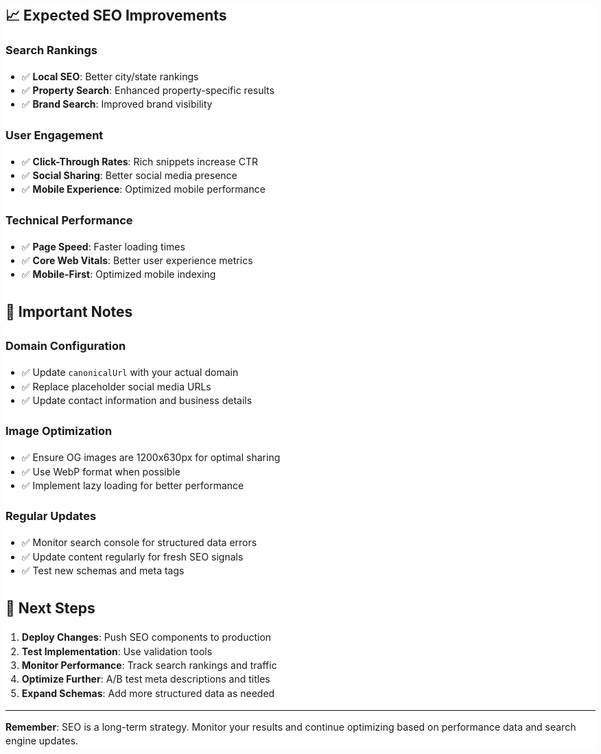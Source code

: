 ## 📈 **Expected SEO Improvements**

### **Search Rankings**
- ✅ **Local SEO**: Better city/state rankings
- ✅ **Property Search**: Enhanced property-specific results
- ✅ **Brand Search**: Improved brand visibility

### **User Engagement**
- ✅ **Click-Through Rates**: Rich snippets increase CTR
- ✅ **Social Sharing**: Better social media presence
- ✅ **Mobile Experience**: Optimized mobile performance

### **Technical Performance**
- ✅ **Page Speed**: Faster loading times
- ✅ **Core Web Vitals**: Better user experience metrics
- ✅ **Mobile-First**: Optimized mobile indexing

## 🚨 **Important Notes**

### **Domain Configuration**
- ✅ Update `canonicalUrl` with your actual domain
- ✅ Replace placeholder social media URLs
- ✅ Update contact information and business details

### **Image Optimization**
- ✅ Ensure OG images are 1200x630px for optimal sharing
- ✅ Use WebP format when possible
- ✅ Implement lazy loading for better performance

### **Regular Updates**
- ✅ Monitor search console for structured data errors
- ✅ Update content regularly for fresh SEO signals
- ✅ Test new schemas and meta tags

## 🎉 **Next Steps**

1. **Deploy Changes**: Push SEO components to production
2. **Test Implementation**: Use validation tools
3. **Monitor Performance**: Track search rankings and traffic
4. **Optimize Further**: A/B test meta descriptions and titles
5. **Expand Schemas**: Add more structured data as needed

---

**Remember**: SEO is a long-term strategy. Monitor your results and continue optimizing based on performance data and search engine updates.

